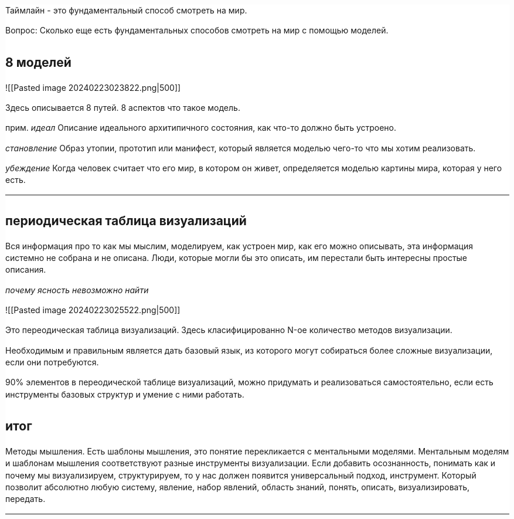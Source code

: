 Таймлайн - это фундаментальный способ смотреть на мир.

Вопрос:
Сколько еще есть фундаментальных способов смотреть на мир с помощью моделей.

## 8 моделей

![[Pasted image 20240223023822.png|500]]

Здесь описывается 8 путей.
8 аспектов что такое модель.

прим.
*идеал*
Описание идеального архитипичного состояния, как что-то должно быть устроено.

*становление*
Образ утопии, прототип или манифест, который является моделью чего-то что мы хотим реализовать.

*убеждение*
Когда человек считает что его мир, в котором он живет, определяется моделью картины мира, которая у него есть.

***

## периодическая таблица визуализаций

Вся информация про то как мы мыслим, моделируем, как устроен мир, как его можно описывать, эта информация системно не собрана и не описана.
Люди, которые могли бы это описать, им перестали быть интересны простые описания.

*почему ясность невозможно найти*

![[Pasted image 20240223025522.png|500]]

Это переодическая таблица визуализаций.
Здесь класифицированно N-ое количество методов визуализации.

Необходимым и правильным является дать базовый язык, 
из которого могут собираться более сложные визуализации, 
если они потребуются.

90% элементов в переодической таблице визуализаций, можно придумать и реализоваться самостоятельно, 
если есть инструменты базовых структур и умение с ними работать.

## итог
Методы мышления.
Есть шаблоны мышления, 
это понятие перекликается с ментальными моделями.
Ментальным моделям и шаблонам мышления соответствуют разные инструменты визуализации.
Если добавить осознанность, понимать как и почему мы визуализируем, структурируем, 
то у нас должен появится универсальный подход, инструмент.
Который позволит абсолютно любую систему, явление, набор явлений, область знаний, понять, описать, визуализировать, передать.

***

